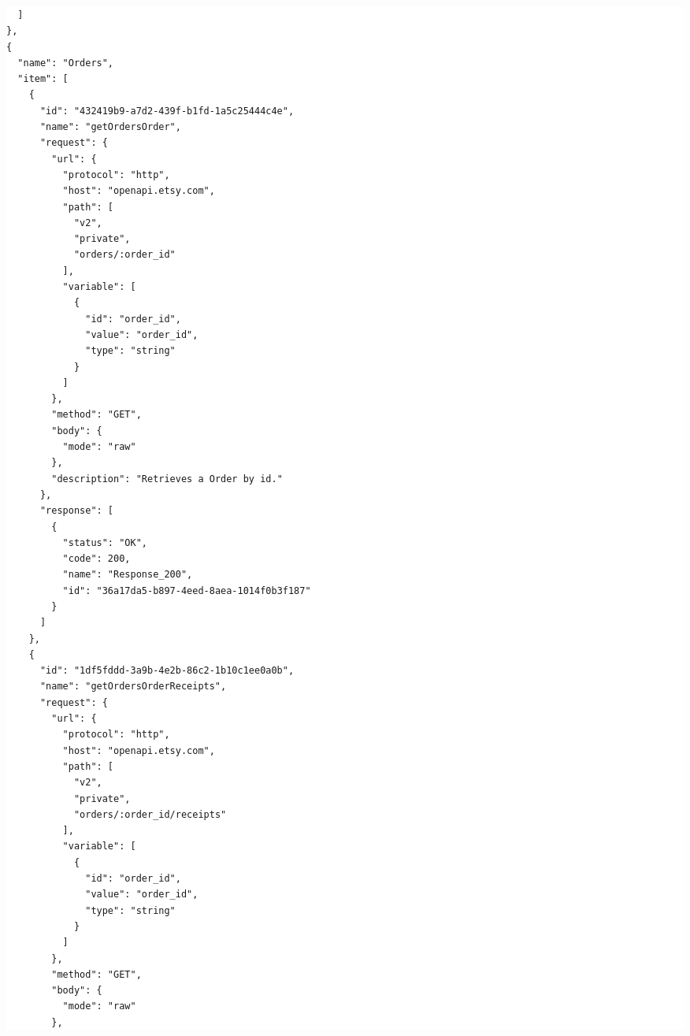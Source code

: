       ]
    },
    {
      "name": "Orders",
      "item": [
        {
          "id": "432419b9-a7d2-439f-b1fd-1a5c25444c4e",
          "name": "getOrdersOrder",
          "request": {
            "url": {
              "protocol": "http",
              "host": "openapi.etsy.com",
              "path": [
                "v2",
                "private",
                "orders/:order_id"
              ],
              "variable": [
                {
                  "id": "order_id",
                  "value": "order_id",
                  "type": "string"
                }
              ]
            },
            "method": "GET",
            "body": {
              "mode": "raw"
            },
            "description": "Retrieves a Order by id."
          },
          "response": [
            {
              "status": "OK",
              "code": 200,
              "name": "Response_200",
              "id": "36a17da5-b897-4eed-8aea-1014f0b3f187"
            }
          ]
        },
        {
          "id": "1df5fddd-3a9b-4e2b-86c2-1b10c1ee0a0b",
          "name": "getOrdersOrderReceipts",
          "request": {
            "url": {
              "protocol": "http",
              "host": "openapi.etsy.com",
              "path": [
                "v2",
                "private",
                "orders/:order_id/receipts"
              ],
              "variable": [
                {
                  "id": "order_id",
                  "value": "order_id",
                  "type": "string"
                }
              ]
            },
            "method": "GET",
            "body": {
              "mode": "raw"
            },